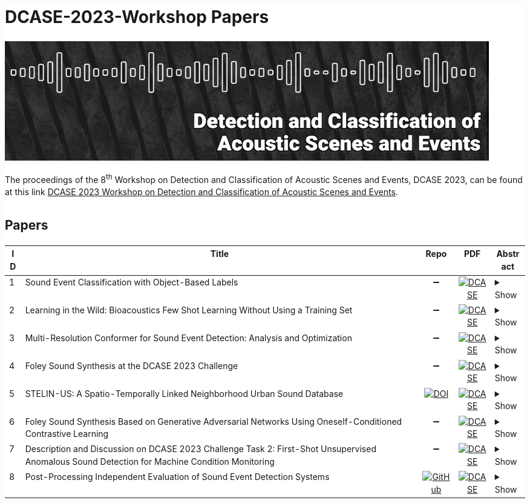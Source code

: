# DCASE-2023-Workshop Papers

<a href="https://dcase.community/workshop2023/"><img src="dcase2023-logo.png" width="800"/></a>



The proceedings of the 8<sup>th</sup> Workshop on Detection and Classification of Acoustic Scenes and Events, DCASE 2023, can be found at this link [DCASE 2023 Workshop on Detection and Classification of Acoustic Scenes and Events](https://trepo.tuni.fi/bitstream/handle/10024/152310/978-952-03-3171-9.pdf?sequence=2&isAllowed=y). 





## Papers

| **ID** | **Title** | **Repo** | **PDF** | **Abstract**                                                                                                                                                                                                                                                                                                                                                                                                                                                                                                                                                                                                                                                                                                                                                                                                                                                                                                                                                                                                                                                                                                                                                                                                   |
| ------ | ----------| :------: |:-------:|----------------------------------------------------------------------------------------------------------------------------------------------------------------------------------------------------------------------------------------------------------------------------------------------------------------------------------------------------------------------------------------------------------------------------------------------------------------------------------------------------------------------------------------------------------------------------------------------------------------------------------------------------------------------------------------------------------------------------------------------------------------------------------------------------------------------------------------------------------------------------------------------------------------------------------------------------------------------------------------------------------------------------------------------------------------------------------------------------------------------------------------------------------------------------------------------------------------| 
| 1 | Sound Event Classification with Object-Based Labels | :heavy_minus_sign: | [![DCASE](https://img.shields.io/badge/pdf-DCASE-395C5.svg)](https://dcase.community/documents/workshop2023/proceedings/DCASE2023Workshop_Afolaranmi_71.pdf) | <details><summary id="toggle">Show</summary></details> |
| 2 | Learning in the Wild: Bioacoustics Few Shot Learning Without Using a Training Set | :heavy_minus_sign: | [![DCASE](https://img.shields.io/badge/pdf-DCASE-395C5.svg)](https://dcase.community/documents/workshop2023/proceedings/DCASE2023Workshop_Aguado_58.pdf) | <details><summary id="toggle">Show</summary></details> |
| 3 | Multi-Resolution Conformer for Sound Event Detection: Analysis and Optimization | :heavy_minus_sign: | [![DCASE](https://img.shields.io/badge/pdf-DCASE-395C5.svg)](https://dcase.community/documents/workshop2023/proceedings/DCASE2023Workshop_Barahona_69.pdf) | <details><summary id="toggle">Show</summary></details> |
| 4 | Foley Sound Synthesis at the DCASE 2023 Challenge | :heavy_minus_sign: | [![DCASE](https://img.shields.io/badge/pdf-DCASE-395C5.svg)](https://dcase.community/documents/workshop2023/proceedings/DCASE2023Workshop_Choi_4.pdf) | <details><summary id="toggle">Show</summary></details> |
| 5 | STELIN-US: A Spatio-Temporally Linked Neighborhood Urban Sound Database | [![DOI](https://zenodo.org/badge/DOI/10.5281/zenodo.8241539.svg)](https://doi.org/10.5281/zenodo.8241539)  | [![DCASE](https://img.shields.io/badge/pdf-DCASE-395C5.svg)](https://dcase.community/documents/workshop2023/proceedings/DCASE2023Workshop_Chunarkar_49.pdf) | <details><summary id="toggle">Show</summary></details> |
| 6 | Foley Sound Synthesis Based on Generative Adversarial Networks Using Oneself-Conditioned Contrastive Learning | :heavy_minus_sign: | [![DCASE](https://img.shields.io/badge/pdf-DCASE-395C5.svg)](https://dcase.community/documents/workshop2023/proceedings/DCASE2023Workshop_Chung_65.pdf) | <details><summary id="toggle">Show</summary></details> |
| 7 | Description and Discussion on DCASE 2023 Challenge Task 2: First-Shot Unsupervised Anomalous Sound Detection for Machine Condition Monitoring | :heavy_minus_sign: | [![DCASE](https://img.shields.io/badge/pdf-DCASE-395C5.svg)](https://dcase.community/documents/workshop2023/proceedings/DCASE2023Workshop_Dohi_70.pdf) | <details><summary id="toggle">Show</summary></details> |
| 8 | Post-Processing Independent Evaluation of Sound Event Detection Systems | [![GitHub](https://img.shields.io/github/stars/fgnt/sed_scores_eval)](https://github.com/fgnt/sed_scores_eval) | [![DCASE](https://img.shields.io/badge/pdf-DCASE-395C5.svg)](https://dcase.community/documents/workshop2023/proceedings/DCASE2023Workshop_Ebbers_62.pdf) | <details><summary id="toggle">Show</summary></details> |